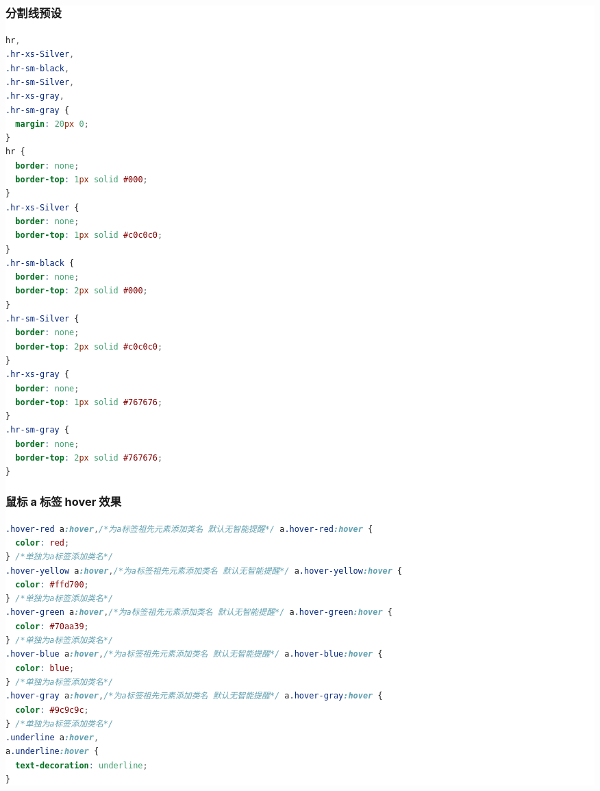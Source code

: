 ### 分割线预设

```css
hr,
.hr-xs-Silver,
.hr-sm-black,
.hr-sm-Silver,
.hr-xs-gray,
.hr-sm-gray {
  margin: 20px 0;
}
hr {
  border: none;
  border-top: 1px solid #000;
}
.hr-xs-Silver {
  border: none;
  border-top: 1px solid #c0c0c0;
}
.hr-sm-black {
  border: none;
  border-top: 2px solid #000;
}
.hr-sm-Silver {
  border: none;
  border-top: 2px solid #c0c0c0;
}
.hr-xs-gray {
  border: none;
  border-top: 1px solid #767676;
}
.hr-sm-gray {
  border: none;
  border-top: 2px solid #767676;
}
```

### 鼠标 a 标签 hover 效果
```css
.hover-red a:hover,/*为a标签祖先元素添加类名 默认无智能提醒*/ a.hover-red:hover {
  color: red;
} /*单独为a标签添加类名*/
.hover-yellow a:hover,/*为a标签祖先元素添加类名 默认无智能提醒*/ a.hover-yellow:hover {
  color: #ffd700;
} /*单独为a标签添加类名*/
.hover-green a:hover,/*为a标签祖先元素添加类名 默认无智能提醒*/ a.hover-green:hover {
  color: #70aa39;
} /*单独为a标签添加类名*/
.hover-blue a:hover,/*为a标签祖先元素添加类名 默认无智能提醒*/ a.hover-blue:hover {
  color: blue;
} /*单独为a标签添加类名*/
.hover-gray a:hover,/*为a标签祖先元素添加类名 默认无智能提醒*/ a.hover-gray:hover {
  color: #9c9c9c;
} /*单独为a标签添加类名*/
.underline a:hover,
a.underline:hover {
  text-decoration: underline;
}
```
